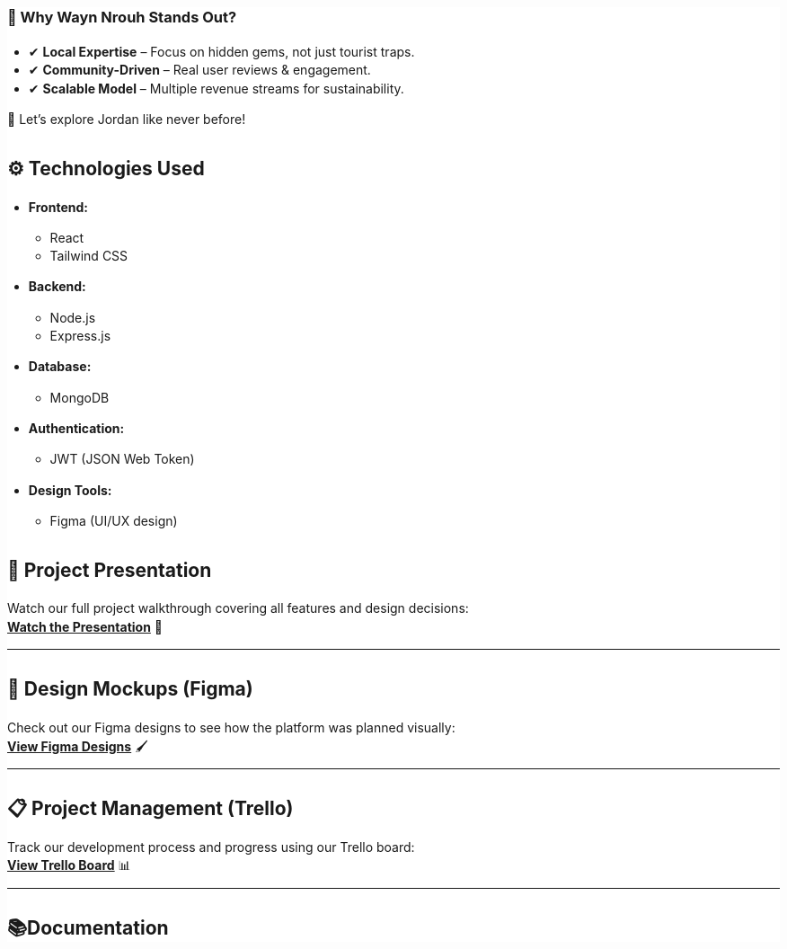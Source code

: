 
### 📌 Why Wayn Nrouh Stands Out?
- ✔ **Local Expertise** – Focus on hidden gems, not just tourist traps.
- ✔ **Community-Driven** – Real user reviews & engagement.
- ✔ **Scalable Model** – Multiple revenue streams for sustainability.

🚀 Let’s explore Jordan like never before!

## ⚙️ Technologies Used

- **Frontend:**  
  - React  
  - Tailwind CSS  
    
- **Backend:**  
  - Node.js  
  - Express.js  

- **Database:**  
  - MongoDB  

- **Authentication:**  
  - JWT (JSON Web Token)  

- **Design Tools:**  
  - Figma (UI/UX design)


## 🎥 Project Presentation

Watch our full project walkthrough covering all features and design decisions:  
[**Watch the Presentation**](https://www.canva.com/design/DAGmQuNhuD8/R0JLscjgsceS9vRhpsO5nA/edit) 🎤

---

## 🎨 Design Mockups (Figma)

Check out our Figma designs to see how the platform was planned visually:  
[**View Figma Designs**](https://www.figma.com/design/Qi9vRZCV2ry433b2T8jjEv/Untitled?node-id=0-1&p=f&t=b2UKFNwj5D6qzZZ2-0) 🖌️

---

## 📋 Project Management (Trello)

Track our development process and progress using our Trello board:  
[**View Trello Board**](https://trello.com/b/mNWH0Kn9/wayn-nrooh) 📊

---

## 📚Documentation 
